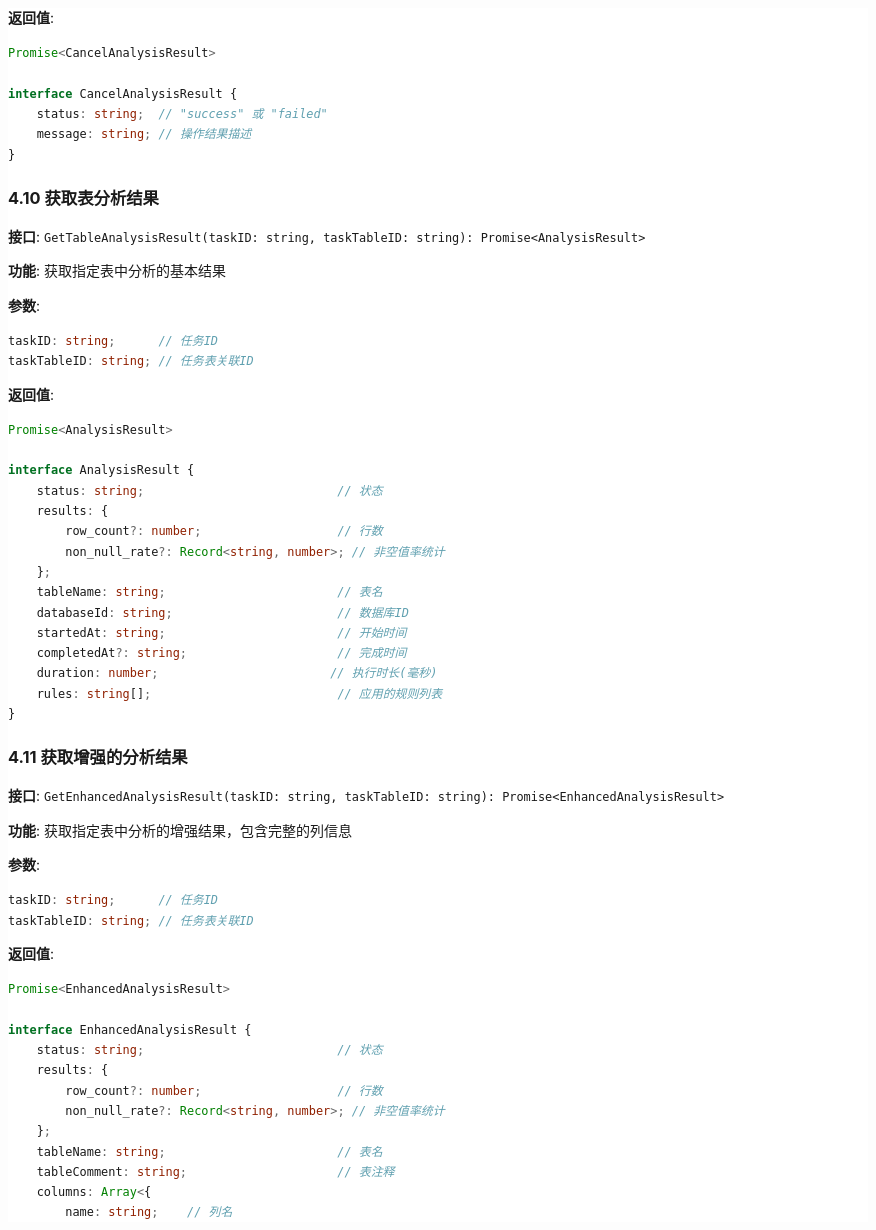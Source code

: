 **返回值**:
```typescript
Promise<CancelAnalysisResult>

interface CancelAnalysisResult {
    status: string;  // "success" 或 "failed"
    message: string; // 操作结果描述
}
```

### 4.10 获取表分析结果

**接口**: `GetTableAnalysisResult(taskID: string, taskTableID: string): Promise<AnalysisResult>`

**功能**: 获取指定表中分析的基本结果

**参数**:
```typescript
taskID: string;      // 任务ID
taskTableID: string; // 任务表关联ID
```

**返回值**:
```typescript
Promise<AnalysisResult>

interface AnalysisResult {
    status: string;                           // 状态
    results: {
        row_count?: number;                   // 行数
        non_null_rate?: Record<string, number>; // 非空值率统计
    };
    tableName: string;                        // 表名
    databaseId: string;                       // 数据库ID
    startedAt: string;                        // 开始时间
    completedAt?: string;                     // 完成时间
    duration: number;                        // 执行时长(毫秒)
    rules: string[];                          // 应用的规则列表
}
```

### 4.11 获取增强的分析结果

**接口**: `GetEnhancedAnalysisResult(taskID: string, taskTableID: string): Promise<EnhancedAnalysisResult>`

**功能**: 获取指定表中分析的增强结果，包含完整的列信息

**参数**:
```typescript
taskID: string;      // 任务ID
taskTableID: string; // 任务表关联ID
```

**返回值**:
```typescript
Promise<EnhancedAnalysisResult>

interface EnhancedAnalysisResult {
    status: string;                           // 状态
    results: {
        row_count?: number;                   // 行数
        non_null_rate?: Record<string, number>; // 非空值率统计
    };
    tableName: string;                        // 表名
    tableComment: string;                     // 表注释
    columns: Array<{
        name: string;    // 列名
```